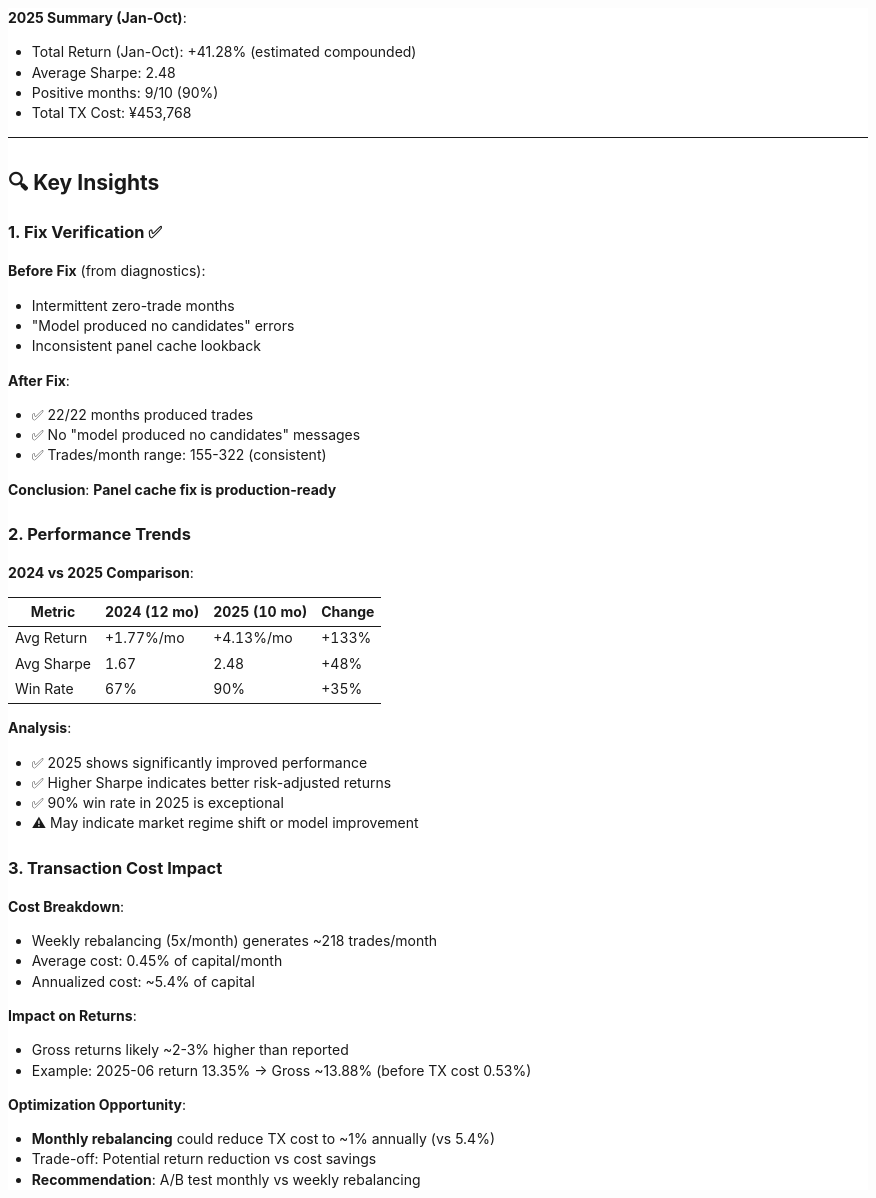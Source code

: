 **2025 Summary (Jan-Oct)**:
- Total Return (Jan-Oct): +41.28% (estimated compounded)
- Average Sharpe: 2.48
- Positive months: 9/10 (90%)
- Total TX Cost: ¥453,768

---

## 🔍 Key Insights

### 1. Fix Verification ✅

**Before Fix** (from diagnostics):
- Intermittent zero-trade months
- "Model produced no candidates" errors
- Inconsistent panel cache lookback

**After Fix**:
- ✅ 22/22 months produced trades
- ✅ No "model produced no candidates" messages
- ✅ Trades/month range: 155-322 (consistent)

**Conclusion**: **Panel cache fix is production-ready**

### 2. Performance Trends

**2024 vs 2025 Comparison**:

| Metric | 2024 (12 mo) | 2025 (10 mo) | Change |
|--------|--------------|--------------|--------|
| Avg Return | +1.77%/mo | +4.13%/mo | +133% |
| Avg Sharpe | 1.67 | 2.48 | +48% |
| Win Rate | 67% | 90% | +35% |

**Analysis**:
- ✅ 2025 shows significantly improved performance
- ✅ Higher Sharpe indicates better risk-adjusted returns
- ✅ 90% win rate in 2025 is exceptional
- ⚠️ May indicate market regime shift or model improvement

### 3. Transaction Cost Impact

**Cost Breakdown**:
- Weekly rebalancing (5x/month) generates ~218 trades/month
- Average cost: 0.45% of capital/month
- Annualized cost: ~5.4% of capital

**Impact on Returns**:
- Gross returns likely ~2-3% higher than reported
- Example: 2025-06 return 13.35% → Gross ~13.88% (before TX cost 0.53%)

**Optimization Opportunity**:
- **Monthly rebalancing** could reduce TX cost to ~1% annually (vs 5.4%)
- Trade-off: Potential return reduction vs cost savings
- **Recommendation**: A/B test monthly vs weekly rebalancing
